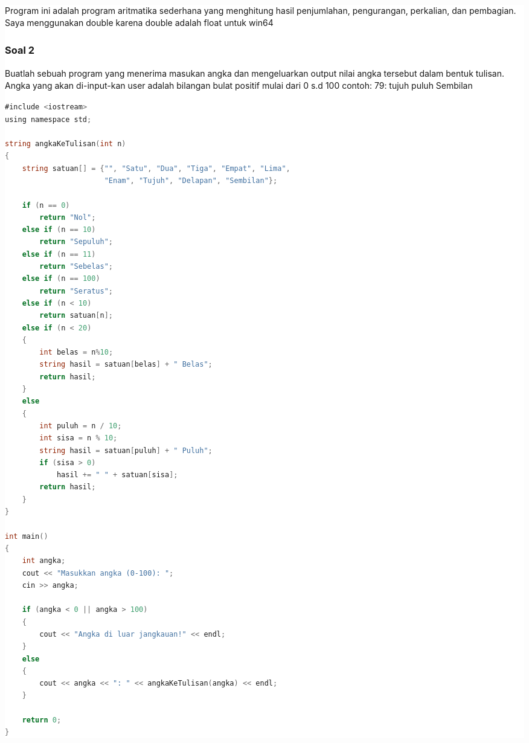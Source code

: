 Program ini adalah program aritmatika sederhana yang menghitung hasil penjumlahan, pengurangan, perkalian, dan pembagian. Saya menggunakan double karena double adalah float untuk win64

### Soal 2

Buatlah sebuah program yang menerima masukan angka dan mengeluarkan output nilai angka tersebut dalam bentuk tulisan. Angka yang akan di-input-kan user adalah bilangan bulat positif mulai dari 0 s.d 100
contoh:
79: tujuh puluh Sembilan

```go
#include <iostream>
using namespace std;

string angkaKeTulisan(int n)
{
    string satuan[] = {"", "Satu", "Dua", "Tiga", "Empat", "Lima",
                       "Enam", "Tujuh", "Delapan", "Sembilan"};

    if (n == 0)
        return "Nol";
    else if (n == 10)
        return "Sepuluh";
    else if (n == 11)
        return "Sebelas";
    else if (n == 100)
        return "Seratus";
    else if (n < 10)
        return satuan[n];
    else if (n < 20)
    {
        int belas = n%10;
        string hasil = satuan[belas] + " Belas";
        return hasil;
    }
    else
    {
        int puluh = n / 10;
        int sisa = n % 10;
        string hasil = satuan[puluh] + " Puluh";
        if (sisa > 0)
            hasil += " " + satuan[sisa];
        return hasil;
    }
}

int main()
{
    int angka;
    cout << "Masukkan angka (0-100): ";
    cin >> angka;

    if (angka < 0 || angka > 100)
    {
        cout << "Angka di luar jangkauan!" << endl;
    }
    else
    {
        cout << angka << ": " << angkaKeTulisan(angka) << endl;
    }

    return 0;
}
```